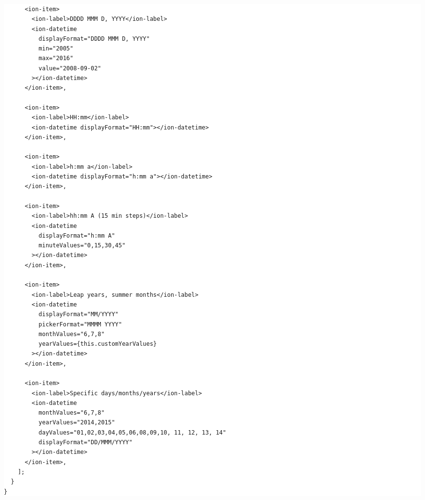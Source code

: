 ```tsx
      <ion-item>
        <ion-label>DDDD MMM D, YYYY</ion-label>
        <ion-datetime
          displayFormat="DDDD MMM D, YYYY"
          min="2005"
          max="2016"
          value="2008-09-02"
        ></ion-datetime>
      </ion-item>,

      <ion-item>
        <ion-label>HH:mm</ion-label>
        <ion-datetime displayFormat="HH:mm"></ion-datetime>
      </ion-item>,

      <ion-item>
        <ion-label>h:mm a</ion-label>
        <ion-datetime displayFormat="h:mm a"></ion-datetime>
      </ion-item>,

      <ion-item>
        <ion-label>hh:mm A (15 min steps)</ion-label>
        <ion-datetime
          displayFormat="h:mm A"
          minuteValues="0,15,30,45"
        ></ion-datetime>
      </ion-item>,

      <ion-item>
        <ion-label>Leap years, summer months</ion-label>
        <ion-datetime
          displayFormat="MM/YYYY"
          pickerFormat="MMMM YYYY"
          monthValues="6,7,8"
          yearValues={this.customYearValues}
        ></ion-datetime>
      </ion-item>,

      <ion-item>
        <ion-label>Specific days/months/years</ion-label>
        <ion-datetime
          monthValues="6,7,8"
          yearValues="2014,2015"
          dayValues="01,02,03,04,05,06,08,09,10, 11, 12, 13, 14"
          displayFormat="DD/MMM/YYYY"
        ></ion-datetime>
      </ion-item>,
    ];
  }
}
```
